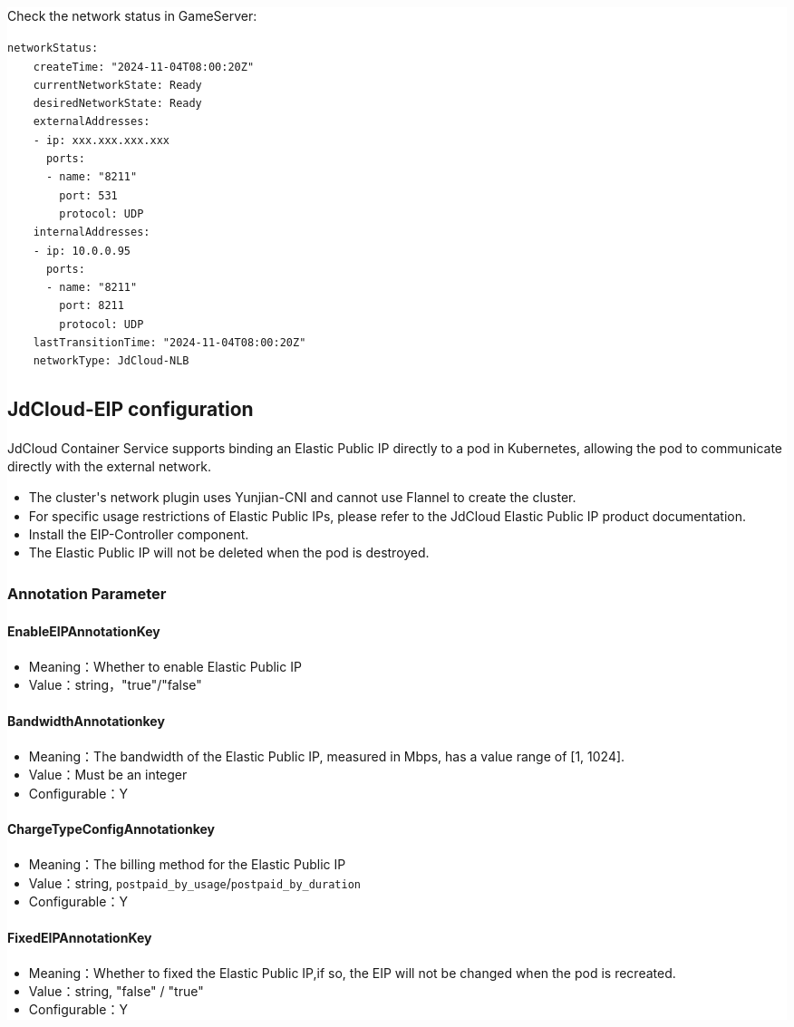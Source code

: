 Check the network status in GameServer:
```
networkStatus:
    createTime: "2024-11-04T08:00:20Z"
    currentNetworkState: Ready
    desiredNetworkState: Ready
    externalAddresses:
    - ip: xxx.xxx.xxx.xxx
      ports:
      - name: "8211"
        port: 531
        protocol: UDP
    internalAddresses:
    - ip: 10.0.0.95
      ports:
      - name: "8211"
        port: 8211
        protocol: UDP
    lastTransitionTime: "2024-11-04T08:00:20Z"
    networkType: JdCloud-NLB
```


## JdCloud-EIP configuration
JdCloud Container Service supports binding an Elastic Public IP directly to a pod in Kubernetes, allowing the pod to communicate directly with the external network.
- The cluster's network plugin uses Yunjian-CNI and cannot use Flannel to create the cluster.
- For specific usage restrictions of Elastic Public IPs, please refer to the JdCloud Elastic Public IP product documentation.
- Install the EIP-Controller component.
- The Elastic Public IP will not be deleted when the pod is destroyed.

### Annotation Parameter

#### EnableEIPAnnotationKey
- Meaning：Whether to enable Elastic Public IP
- Value：string，"true"/"false"

#### BandwidthAnnotationkey
- Meaning：The bandwidth of the Elastic Public IP, measured in Mbps, has a value range of [1, 1024].
- Value：Must be an integer
- Configurable：Y

#### ChargeTypeConfigAnnotationkey
- Meaning：The billing method for the Elastic Public IP
- Value：string, `postpaid_by_usage`/`postpaid_by_duration`
- Configurable：Y

#### FixedEIPAnnotationKey
- Meaning：Whether to fixed the Elastic Public IP,if so, the EIP will not be changed when the pod is recreated.
- Value：string, "false" / "true"
- Configurable：Y
